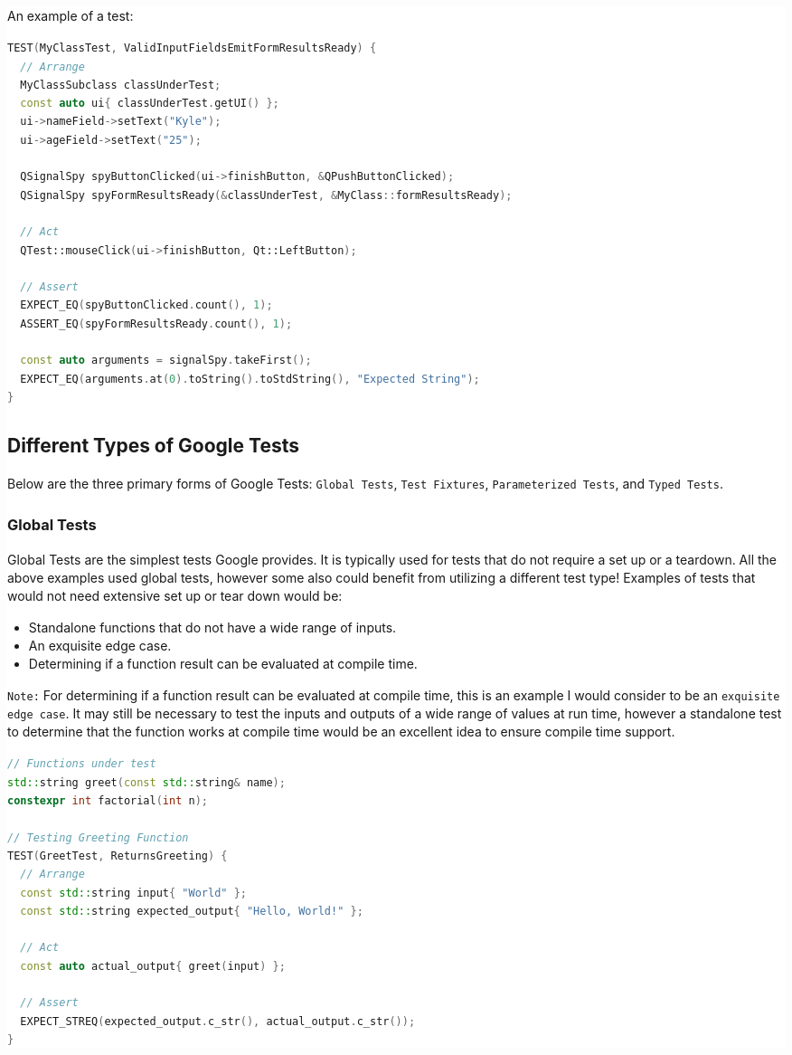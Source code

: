 An example of a test:

```cpp
TEST(MyClassTest, ValidInputFieldsEmitFormResultsReady) {
  // Arrange
  MyClassSubclass classUnderTest;
  const auto ui{ classUnderTest.getUI() };
  ui->nameField->setText("Kyle");
  ui->ageField->setText("25");

  QSignalSpy spyButtonClicked(ui->finishButton, &QPushButtonClicked);
  QSignalSpy spyFormResultsReady(&classUnderTest, &MyClass::formResultsReady);

  // Act
  QTest::mouseClick(ui->finishButton, Qt::LeftButton);

  // Assert
  EXPECT_EQ(spyButtonClicked.count(), 1);
  ASSERT_EQ(spyFormResultsReady.count(), 1);

  const auto arguments = signalSpy.takeFirst();
  EXPECT_EQ(arguments.at(0).toString().toStdString(), "Expected String");
}
```

## Different Types of Google Tests

Below are the three primary forms of Google Tests: `Global Tests`, `Test Fixtures`, `Parameterized Tests`, and `Typed Tests`.

### Global Tests

Global Tests are the simplest tests Google provides. It is typically used for tests that do not require
a set up or a teardown. All the above examples used global tests, however some also could benefit
from utilizing a different test type! Examples of tests that would not need extensive set up or tear down
would be:

- Standalone functions that do not have a wide range of inputs.
- An exquisite edge case.
- Determining if a function result can be evaluated at compile time.

`Note:` For determining if a function result can be evaluated at compile time, this is an example I would consider
to be an `exquisite edge case`. It may still be necessary to test the inputs and outputs of a wide
range of values at run time, however a standalone test to determine that the function works at
compile time would be an excellent idea to ensure compile time support.

```cpp
// Functions under test
std::string greet(const std::string& name);
constexpr int factorial(int n);

// Testing Greeting Function
TEST(GreetTest, ReturnsGreeting) {
  // Arrange
  const std::string input{ "World" };
  const std::string expected_output{ "Hello, World!" };

  // Act
  const auto actual_output{ greet(input) };

  // Assert
  EXPECT_STREQ(expected_output.c_str(), actual_output.c_str());
}
```